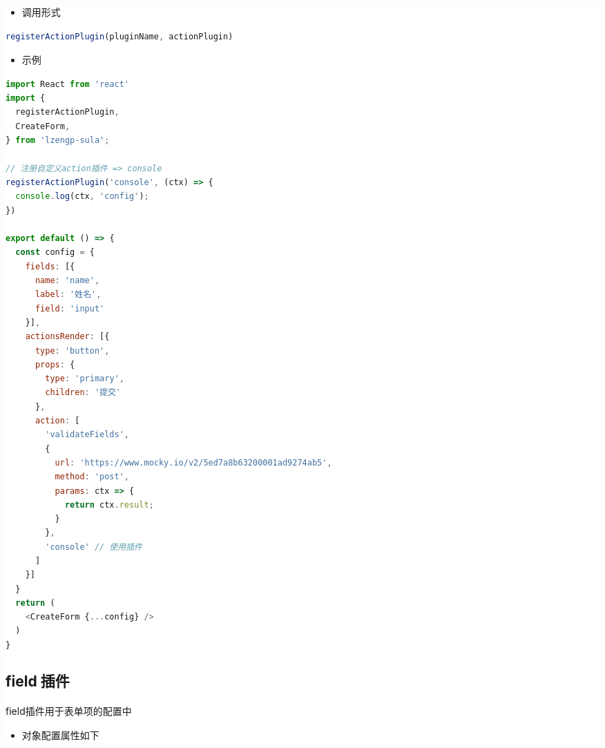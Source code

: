 - 调用形式
```js
registerActionPlugin(pluginName, actionPlugin)
```

- 示例
```js
import React from 'react'
import { 
  registerActionPlugin,
  CreateForm,
} from 'lzengp-sula';

// 注册自定义action插件 => console
registerActionPlugin('console', (ctx) => {
  console.log(ctx, 'config');
})

export default () => {
  const config = {
    fields: [{
      name: 'name',
      label: '姓名',
      field: 'input'
    }],
    actionsRender: [{
      type: 'button',
      props: {
        type: 'primary',
        children: '提交'
      },
      action: [
        'validateFields',
        {
          url: 'https://www.mocky.io/v2/5ed7a8b63200001ad9274ab5',
          method: 'post',
          params: ctx => {
            return ctx.result;
          }
        },
        'console' // 使用插件
      ]
    }]
  }
  return (
    <CreateForm {...config} />
  )
}
```

## field 插件
field插件用于表单项的配置中
- 对象配置属性如下

